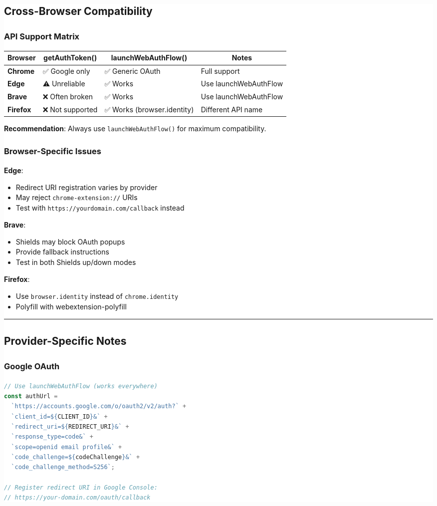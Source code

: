 
## Cross-Browser Compatibility

### API Support Matrix

| Browser     | getAuthToken()   | launchWebAuthFlow()         | Notes                 |
| ----------- | ---------------- | --------------------------- | --------------------- |
| **Chrome**  | ✅ Google only   | ✅ Generic OAuth            | Full support          |
| **Edge**    | ⚠️ Unreliable    | ✅ Works                    | Use launchWebAuthFlow |
| **Brave**   | ❌ Often broken  | ✅ Works                    | Use launchWebAuthFlow |
| **Firefox** | ❌ Not supported | ✅ Works (browser.identity) | Different API name    |

**Recommendation**: Always use `launchWebAuthFlow()` for maximum compatibility.

### Browser-Specific Issues

**Edge**:

- Redirect URI registration varies by provider
- May reject `chrome-extension://` URIs
- Test with `https://yourdomain.com/callback` instead

**Brave**:

- Shields may block OAuth popups
- Provide fallback instructions
- Test in both Shields up/down modes

**Firefox**:

- Use `browser.identity` instead of `chrome.identity`
- Polyfill with webextension-polyfill

---

## Provider-Specific Notes

### Google OAuth

```javascript
// Use launchWebAuthFlow (works everywhere)
const authUrl =
  `https://accounts.google.com/o/oauth2/v2/auth?` +
  `client_id=${CLIENT_ID}&` +
  `redirect_uri=${REDIRECT_URI}&` +
  `response_type=code&` +
  `scope=openid email profile&` +
  `code_challenge=${codeChallenge}&` +
  `code_challenge_method=S256`;

// Register redirect URI in Google Console:
// https://your-domain.com/oauth/callback
```
